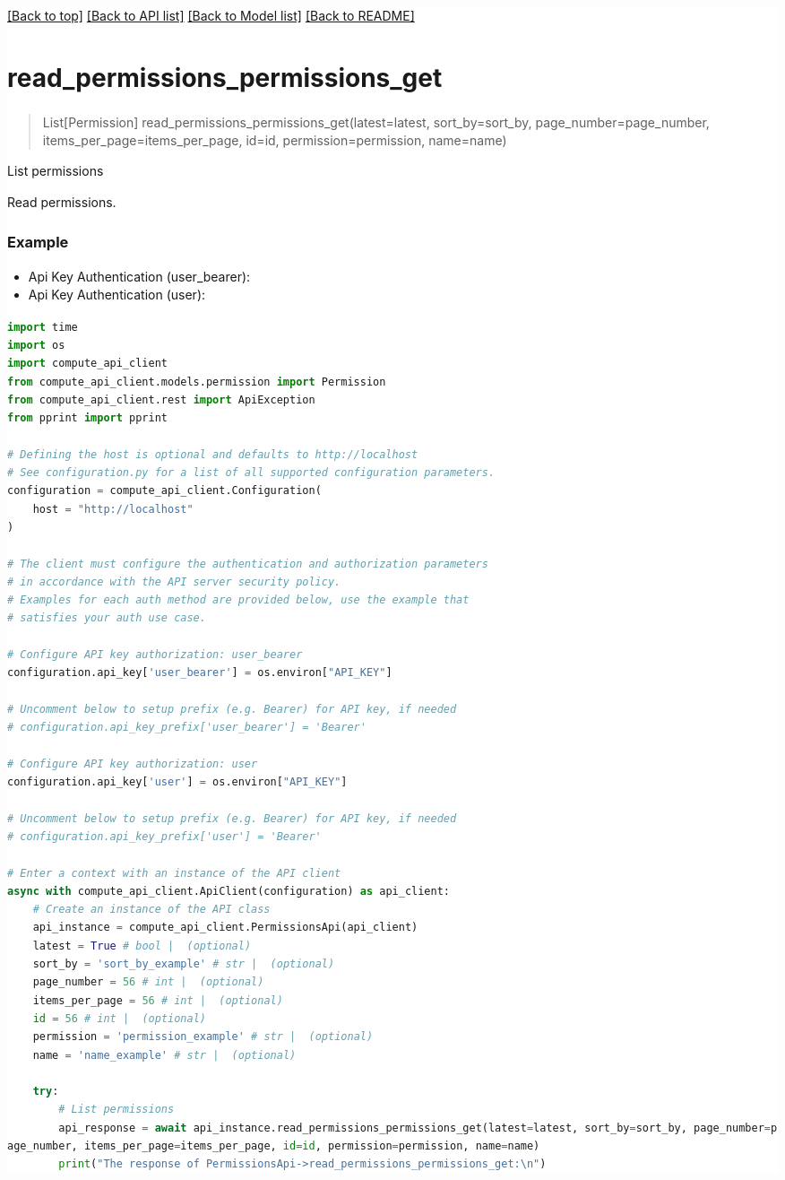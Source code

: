 [[Back to top]](#) [[Back to API list]](../README.md#documentation-for-api-endpoints) [[Back to Model list]](../README.md#documentation-for-models) [[Back to README]](../README.md)

# **read_permissions_permissions_get**
> List[Permission] read_permissions_permissions_get(latest=latest, sort_by=sort_by, page_number=page_number, items_per_page=items_per_page, id=id, permission=permission, name=name)

List permissions

Read permissions.

### Example

* Api Key Authentication (user_bearer):
* Api Key Authentication (user):
```python
import time
import os
import compute_api_client
from compute_api_client.models.permission import Permission
from compute_api_client.rest import ApiException
from pprint import pprint

# Defining the host is optional and defaults to http://localhost
# See configuration.py for a list of all supported configuration parameters.
configuration = compute_api_client.Configuration(
    host = "http://localhost"
)

# The client must configure the authentication and authorization parameters
# in accordance with the API server security policy.
# Examples for each auth method are provided below, use the example that
# satisfies your auth use case.

# Configure API key authorization: user_bearer
configuration.api_key['user_bearer'] = os.environ["API_KEY"]

# Uncomment below to setup prefix (e.g. Bearer) for API key, if needed
# configuration.api_key_prefix['user_bearer'] = 'Bearer'

# Configure API key authorization: user
configuration.api_key['user'] = os.environ["API_KEY"]

# Uncomment below to setup prefix (e.g. Bearer) for API key, if needed
# configuration.api_key_prefix['user'] = 'Bearer'

# Enter a context with an instance of the API client
async with compute_api_client.ApiClient(configuration) as api_client:
    # Create an instance of the API class
    api_instance = compute_api_client.PermissionsApi(api_client)
    latest = True # bool |  (optional)
    sort_by = 'sort_by_example' # str |  (optional)
    page_number = 56 # int |  (optional)
    items_per_page = 56 # int |  (optional)
    id = 56 # int |  (optional)
    permission = 'permission_example' # str |  (optional)
    name = 'name_example' # str |  (optional)

    try:
        # List permissions
        api_response = await api_instance.read_permissions_permissions_get(latest=latest, sort_by=sort_by, page_number=page_number, items_per_page=items_per_page, id=id, permission=permission, name=name)
        print("The response of PermissionsApi->read_permissions_permissions_get:\n")
```
